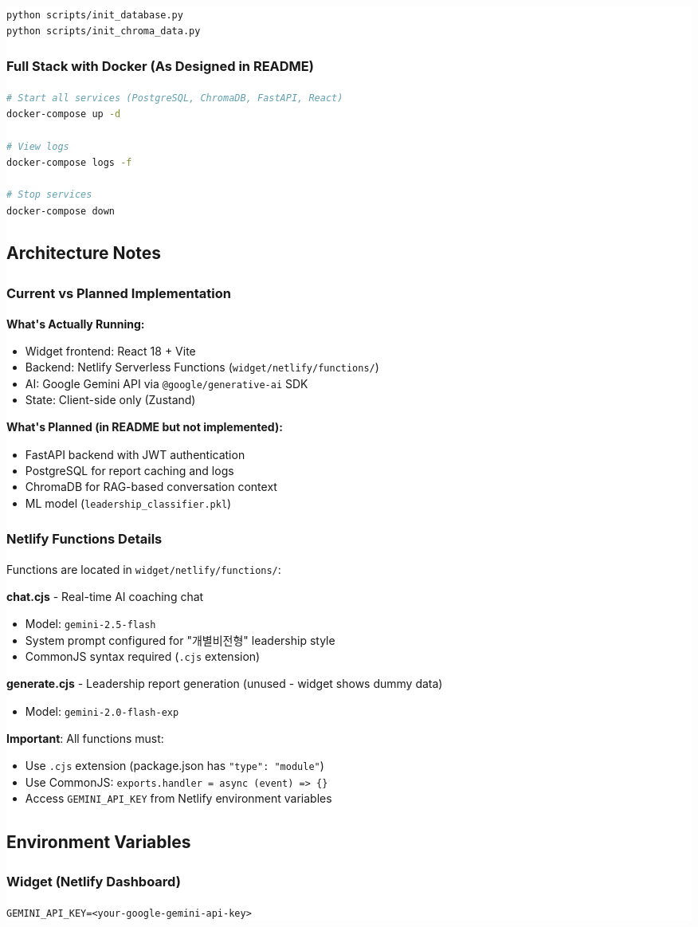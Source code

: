 ```bash
python scripts/init_database.py
python scripts/init_chroma_data.py
```

### Full Stack with Docker (As Designed in README)
```bash
# Start all services (PostgreSQL, ChromaDB, FastAPI, React)
docker-compose up -d

# View logs
docker-compose logs -f

# Stop services
docker-compose down
```

## Architecture Notes

### Current vs Planned Implementation

**What's Actually Running:**
- Widget frontend: React 18 + Vite
- Backend: Netlify Serverless Functions (`widget/netlify/functions/`)
- AI: Google Gemini API via `@google/generative-ai` SDK
- State: Client-side only (Zustand)

**What's Planned (in README but not implemented):**
- FastAPI backend with JWT authentication
- PostgreSQL for report caching and logs
- ChromaDB for RAG-based conversation context
- ML model (`leadership_classifier.pkl`)

### Netlify Functions Details

Functions are located in `widget/netlify/functions/`:

**chat.cjs** - Real-time AI coaching chat
- Model: `gemini-2.5-flash`
- System prompt configured for "개별비전형" leadership style
- CommonJS syntax required (`.cjs` extension)

**generate.cjs** - Leadership report generation (unused - widget shows dummy data)
- Model: `gemini-2.0-flash-exp`

**Important**: All functions must:
- Use `.cjs` extension (package.json has `"type": "module"`)
- Use CommonJS: `exports.handler = async (event) => {}`
- Access `GEMINI_API_KEY` from Netlify environment variables

## Environment Variables

### Widget (Netlify Dashboard)
```
GEMINI_API_KEY=<your-google-gemini-api-key>
```
